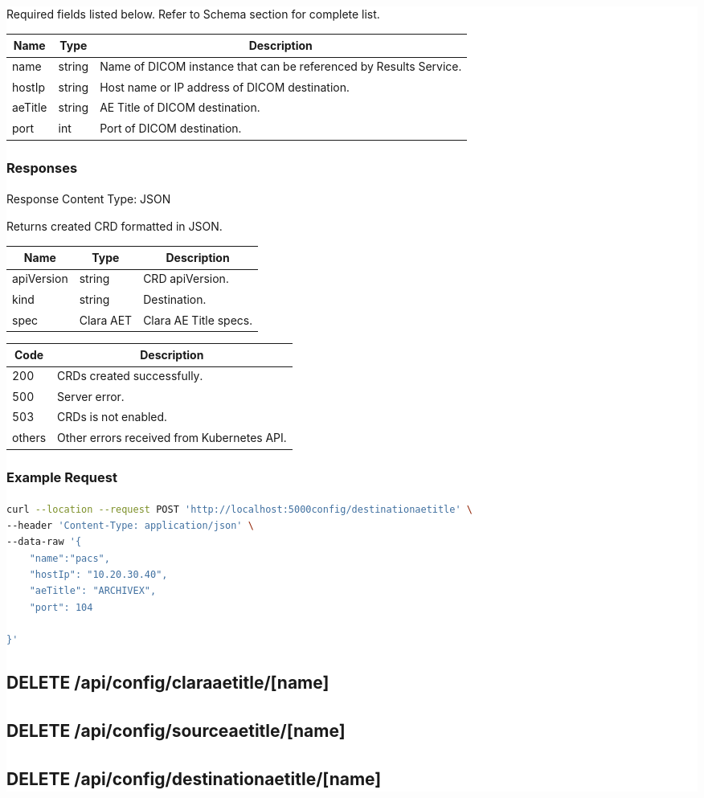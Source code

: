 Required fields listed below. Refer to Schema section for complete list.


| Name    | Type   | Description                                                       |
| ------- | ------ | ----------------------------------------------------------------- |
| name    | string | Name of DICOM instance that can be referenced by Results Service. |
| hostIp  | string | Host name or IP address of DICOM destination.                     |
| aeTitle | string | AE Title of DICOM destination.                                    |
| port    | int    | Port of DICOM destination.                                        |



### Responses

Response Content Type: JSON

Returns created CRD formatted in JSON.

| Name       | Type      | Description           |
| ---------- | --------- | --------------------- |
| apiVersion | string    | CRD apiVersion.       |
| kind       | string    | Destination.          |
| spec       | Clara AET | Clara AE Title specs. |


| Code   | Description                                |
| ------ | ------------------------------------------ |
| 200    | CRDs created successfully.                 |
| 500    | Server error.                              |
| 503    | CRDs is not enabled.                       |
| others | Other errors received from Kubernetes API. |

### Example Request

```bash
curl --location --request POST 'http://localhost:5000config/destinationaetitle' \
--header 'Content-Type: application/json' \
--data-raw '{
	"name":"pacs",
	"hostIp": "10.20.30.40",
	"aeTitle": "ARCHIVEX",
	"port": 104
	
}'
```

## DELETE /api/config/claraaetitle/[name]
## DELETE /api/config/sourceaetitle/[name]
## DELETE /api/config/destinationaetitle/[name]

